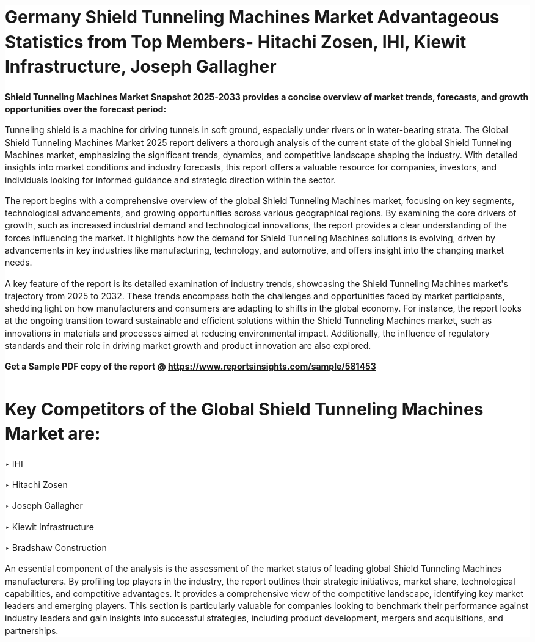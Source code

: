 # Germany Shield Tunneling Machines Market Advantageous Statistics from Top Members- Hitachi Zosen, IHI,  Kiewit Infrastructure,  Joseph Gallagher

<strong>Shield Tunneling Machines Market Snapshot 2025-2033 provides a concise overview of market trends, forecasts, and growth opportunities over the forecast period:</strong>

Tunneling shield is a machine for driving tunnels in soft ground, especially under rivers or in water-bearing strata. The Global <a href=https://www.reportsinsights.com/sample/581453>Shield Tunneling Machines Market 2025 report</a> delivers a thorough analysis of the current state of the global Shield Tunneling Machines market, emphasizing the significant trends, dynamics, and competitive landscape shaping the industry. With detailed insights into market conditions and industry forecasts, this report offers a valuable resource for companies, investors, and individuals looking for informed guidance and strategic direction within the sector.

The report begins with a comprehensive overview of the global Shield Tunneling Machines market, focusing on key segments, technological advancements, and growing opportunities across various geographical regions. By examining the core drivers of growth, such as increased industrial demand and technological innovations, the report provides a clear understanding of the forces influencing the market. It highlights how the demand for Shield Tunneling Machines solutions is evolving, driven by advancements in key industries like manufacturing, technology, and automotive, and offers insight into the changing market needs.

A key feature of the report is its detailed examination of industry trends, showcasing the Shield Tunneling Machines market's trajectory from 2025 to 2032. These trends encompass both the challenges and opportunities faced by market participants, shedding light on how manufacturers and consumers are adapting to shifts in the global economy. For instance, the report looks at the ongoing transition toward sustainable and efficient solutions within the Shield Tunneling Machines market, such as innovations in materials and processes aimed at reducing environmental impact. Additionally, the influence of regulatory standards and their role in driving market growth and product innovation are also explored.

<strong>Get a Sample PDF copy of the report @ <a href=https://www.reportsinsights.com/sample/581453>https://www.reportsinsights.com/sample/581453</a></strong>

# <strong>Key Competitors of the Global Shield Tunneling Machines Market are:</strong>

‣ IHI

‣ Hitachi Zosen

‣ Joseph Gallagher

‣ Kiewit Infrastructure

‣ Bradshaw Construction

An essential component of the analysis is the assessment of the market status of leading global Shield Tunneling Machines manufacturers. By profiling top players in the industry, the report outlines their strategic initiatives, market share, technological capabilities, and competitive advantages. It provides a comprehensive view of the competitive landscape, identifying key market leaders and emerging players. This section is particularly valuable for companies looking to benchmark their performance against industry leaders and gain insights into successful strategies, including product development, mergers and acquisitions, and partnerships.
